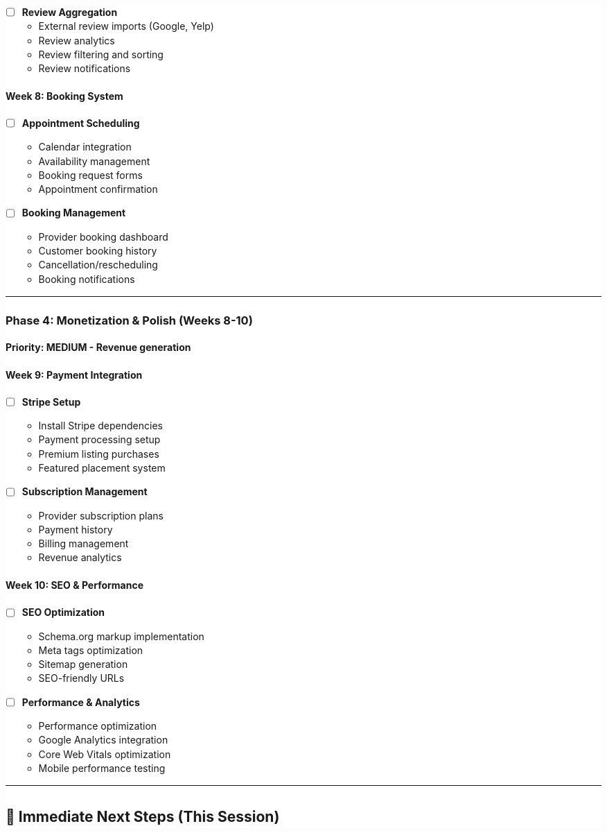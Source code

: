 - [ ] **Review Aggregation**
  - External review imports (Google, Yelp)
  - Review analytics
  - Review filtering and sorting
  - Review notifications

#### **Week 8: Booking System**
- [ ] **Appointment Scheduling**
  - Calendar integration
  - Availability management
  - Booking request forms
  - Appointment confirmation

- [ ] **Booking Management**
  - Provider booking dashboard
  - Customer booking history
  - Cancellation/rescheduling
  - Booking notifications

---

### **Phase 4: Monetization & Polish (Weeks 8-10)**
**Priority: MEDIUM - Revenue generation**

#### **Week 9: Payment Integration**
- [ ] **Stripe Setup**
  - Install Stripe dependencies
  - Payment processing setup
  - Premium listing purchases
  - Featured placement system

- [ ] **Subscription Management**
  - Provider subscription plans
  - Payment history
  - Billing management
  - Revenue analytics

#### **Week 10: SEO & Performance**
- [ ] **SEO Optimization**
  - Schema.org markup implementation
  - Meta tags optimization
  - Sitemap generation
  - SEO-friendly URLs

- [ ] **Performance & Analytics**
  - Performance optimization
  - Google Analytics integration
  - Core Web Vitals optimization
  - Mobile performance testing

---

## 🎯 **Immediate Next Steps (This Session)**
